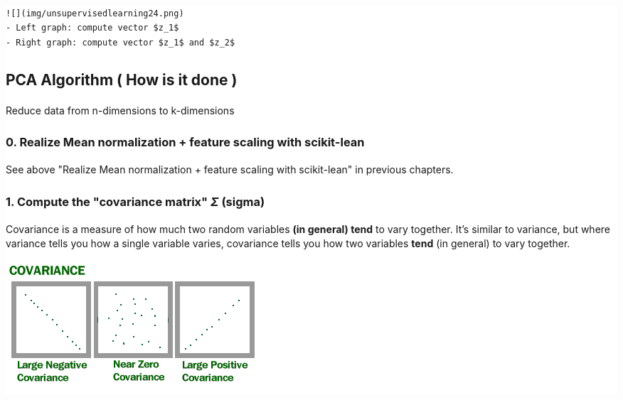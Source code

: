     ![](img/unsupervisedlearning24.png)
    - Left graph: compute vector $z_1$
    - Right graph: compute vector $z_1$ and $z_2$

## PCA Algorithm ( How is it done )

Reduce data from n-dimensions to k-dimensions

### 0. Realize Mean normalization + feature scaling with scikit-lean

See above "Realize  Mean normalization + feature scaling with scikit-lean" in previous chapters.

### 1. Compute the "covariance matrix" $\Sigma$ (sigma)

Covariance is a measure of how much two random variables **(in general) tend** to vary together. It’s similar to variance, but where variance tells you how a single variable varies, covariance tells you how two variables **tend** (in general) to vary together.

![](img/g-covariance.png)
